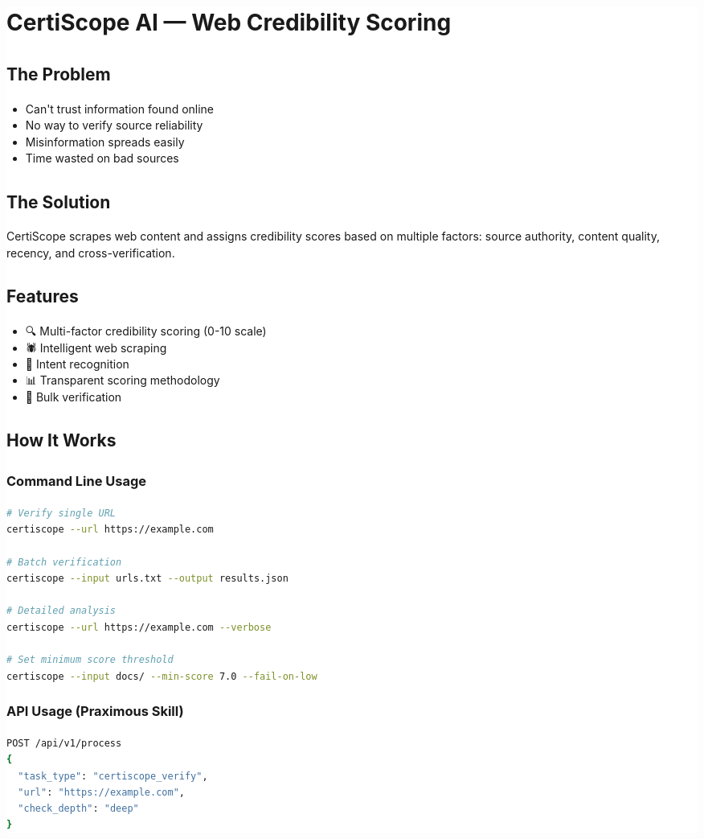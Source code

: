 # CertiScope AI — Web Credibility Scoring

## The Problem

- Can't trust information found online
- No way to verify source reliability
- Misinformation spreads easily
- Time wasted on bad sources

## The Solution

CertiScope scrapes web content and assigns credibility scores based on multiple factors: source authority, content quality, recency, and cross-verification.

## Features

- 🔍 Multi-factor credibility scoring (0-10 scale)
- 🕷️ Intelligent web scraping
- 🧠 Intent recognition
- 📊 Transparent scoring methodology
- 🔄 Bulk verification

## How It Works

### Command Line Usage

```bash
# Verify single URL
certiscope --url https://example.com

# Batch verification
certiscope --input urls.txt --output results.json

# Detailed analysis
certiscope --url https://example.com --verbose

# Set minimum score threshold
certiscope --input docs/ --min-score 7.0 --fail-on-low
```

### API Usage (Praximous Skill)

```bash
POST /api/v1/process
{
  "task_type": "certiscope_verify",
  "url": "https://example.com",
  "check_depth": "deep"
}
```
